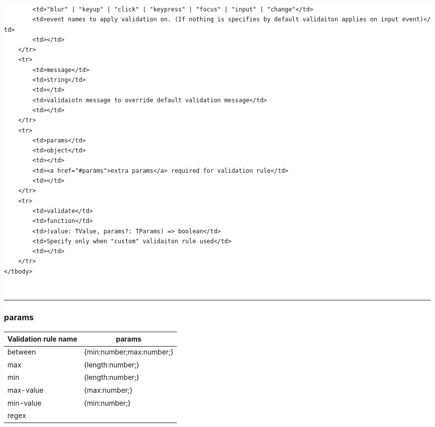 			<td>"blur" | "keyup" | "click" | "keypress" | "focus" | "input" | "change"</td>
			<td>event names to apply validation on. (If nothing is specifies by default validaiton applies on input event)</td>
			<td></td>
		</tr>
		<tr>
			<td>message</td>
			<td>string</td>
			<td></td>
			<td>validaiotn message to override default validation message</td>
			<td></td>
		</tr>
		<tr>
			<td>params</td>
			<td>object</td>
			<td></td>
			<td><a href="#params">extra params</a> required for validation rule</td>
			<td></td>
		</tr>
		<tr>
			<td>validate</td>
			<td>function</td>
			<td>(value: TValue, params?: TParams) => boolean</td>
			<td>Specify only when "custom" validaiton rule used</td>
			<td></td>
		</tr>
	</tbody>
</table>

<br/>

<hr/>

### params

<table>
	<thead>
		<tr>
			<th>Validation rule name</th>
			<th>params</th>
		</tr>
	</thead>
	<tbody>
		<tr>
			<td>between</td>
			<td>{min:number;max:number;}</td>
		</tr>
		<tr>
			<td>max</td>
			<td>{length:number;}</td>
		</tr>
		<tr>
			<td>min</td>
			<td>{length:number;}</td>
		</tr>
		<tr>
			<td>max-value</td>
			<td>{max:number;}</td>
		</tr>
		<tr>
			<td>min-value</td>
			<td>{min:number;}</td>
		</tr>
		<tr>
			<td>regex</td>